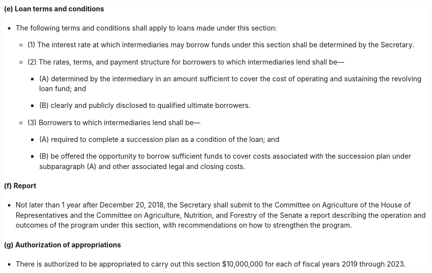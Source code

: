 #### (e) Loan terms and conditions
* The following terms and conditions shall apply to loans made under this section:

  * (1) The interest rate at which intermediaries may borrow funds under this section shall be determined by the Secretary.

  * (2) The rates, terms, and payment structure for borrowers to which intermediaries lend shall be—

    * (A) determined by the intermediary in an amount sufficient to cover the cost of operating and sustaining the revolving loan fund; and

    * (B) clearly and publicly disclosed to qualified ultimate borrowers.


  * (3) Borrowers to which intermediaries lend shall be—

    * (A) required to complete a succession plan as a condition of the loan; and

    * (B) be offered the opportunity to borrow sufficient funds to cover costs associated with the succession plan under subparagraph (A) and other associated legal and closing costs.

#### (f) Report
* Not later than 1 year after December 20, 2018, the Secretary shall submit to the Committee on Agriculture of the House of Representatives and the Committee on Agriculture, Nutrition, and Forestry of the Senate a report describing the operation and outcomes of the program under this section, with recommendations on how to strengthen the program.

#### (g) Authorization of appropriations
* There is authorized to be appropriated to carry out this section $10,000,000 for each of fiscal years 2019 through 2023.